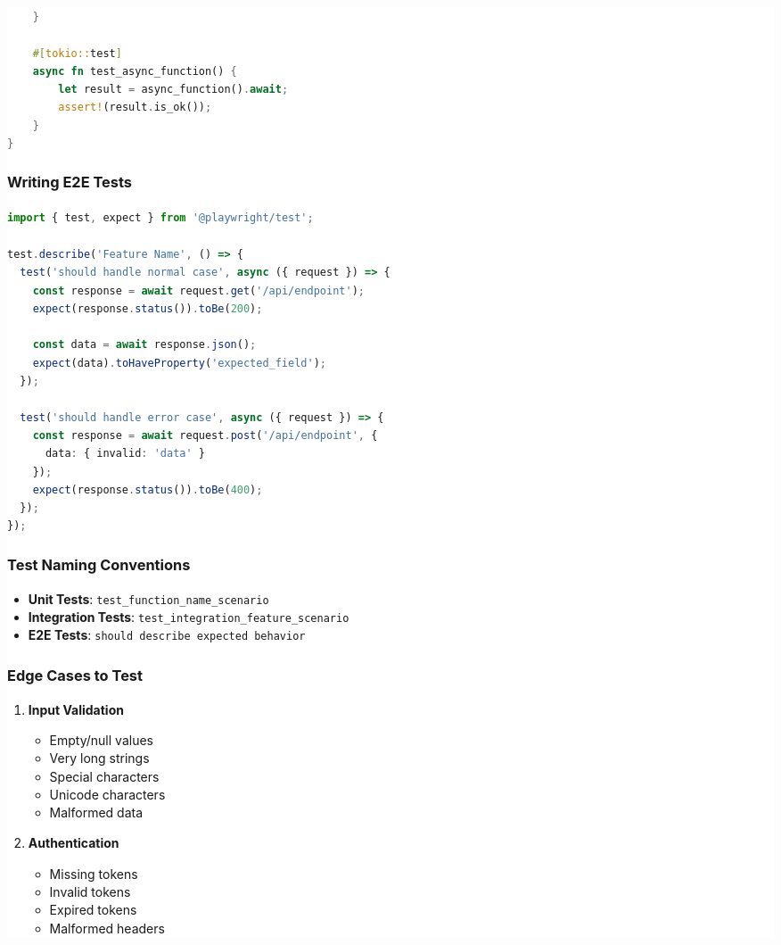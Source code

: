 ```rust
    }

    #[tokio::test]
    async fn test_async_function() {
        let result = async_function().await;
        assert!(result.is_ok());
    }
}
```

### Writing E2E Tests

```typescript
import { test, expect } from '@playwright/test';

test.describe('Feature Name', () => {
  test('should handle normal case', async ({ request }) => {
    const response = await request.get('/api/endpoint');
    expect(response.status()).toBe(200);
    
    const data = await response.json();
    expect(data).toHaveProperty('expected_field');
  });

  test('should handle error case', async ({ request }) => {
    const response = await request.post('/api/endpoint', {
      data: { invalid: 'data' }
    });
    expect(response.status()).toBe(400);
  });
});
```

### Test Naming Conventions

- **Unit Tests**: `test_function_name_scenario`
- **Integration Tests**: `test_integration_feature_scenario`  
- **E2E Tests**: `should describe expected behavior`

### Edge Cases to Test

1. **Input Validation**
   - Empty/null values
   - Very long strings
   - Special characters
   - Unicode characters
   - Malformed data

2. **Authentication**
   - Missing tokens
   - Invalid tokens
   - Expired tokens
   - Malformed headers
